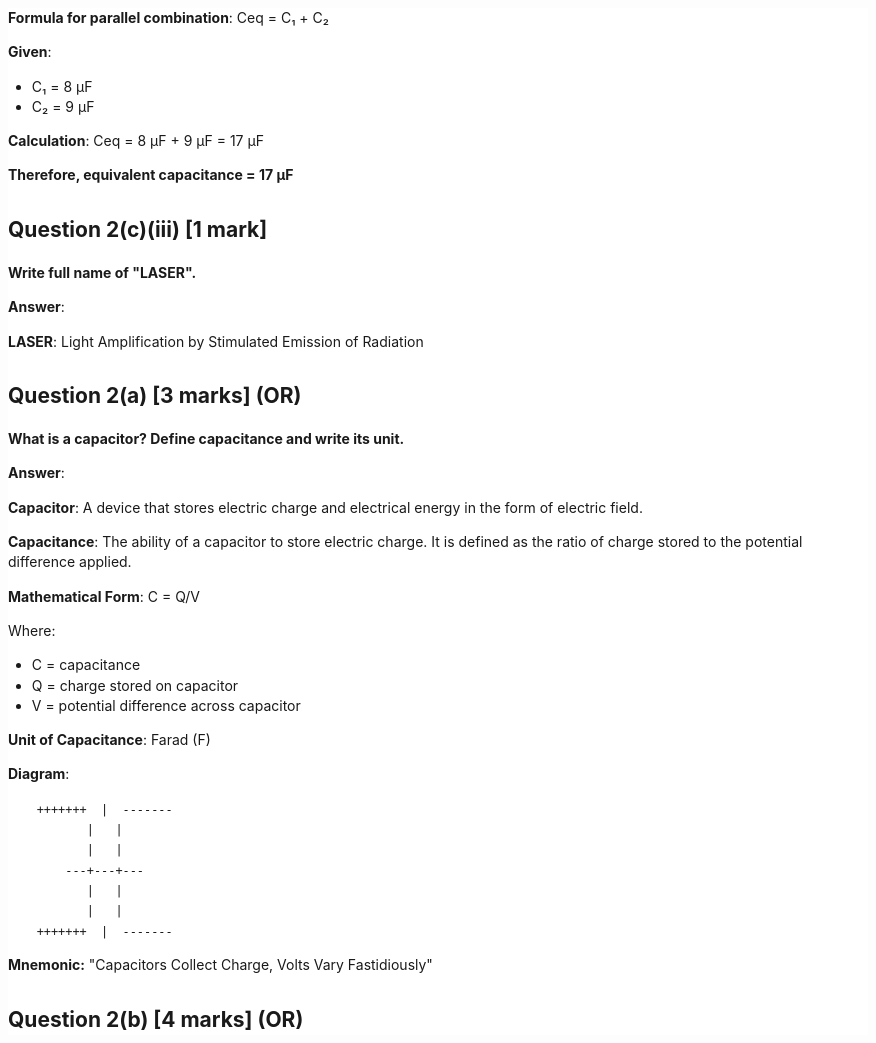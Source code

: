 **Formula for parallel combination**: Ceq = C₁ + C₂

**Given**:

- C₁ = 8 μF
- C₂ = 9 μF

**Calculation**:
Ceq = 8 μF + 9 μF = 17 μF

**Therefore, equivalent capacitance = 17 μF**

## Question 2(c)(iii) [1 mark]

**Write full name of "LASER".**

**Answer**:

**LASER**: Light Amplification by Stimulated Emission of Radiation

## Question 2(a) [3 marks] (OR)

**What is a capacitor? Define capacitance and write its unit.**

**Answer**:

**Capacitor**: A device that stores electric charge and electrical energy in the form of electric field.

**Capacitance**: The ability of a capacitor to store electric charge. It is defined as the ratio of charge stored to the potential difference applied.

**Mathematical Form**:
C = Q/V

Where:

- C = capacitance
- Q = charge stored on capacitor
- V = potential difference across capacitor

**Unit of Capacitance**: Farad (F)

**Diagram**:

```
    +++++++  |  -------
           |   |
           |   |
        ---+---+---
           |   |
           |   |
    +++++++  |  -------
```

**Mnemonic:** "Capacitors Collect Charge, Volts Vary Fastidiously"

## Question 2(b) [4 marks] (OR)
